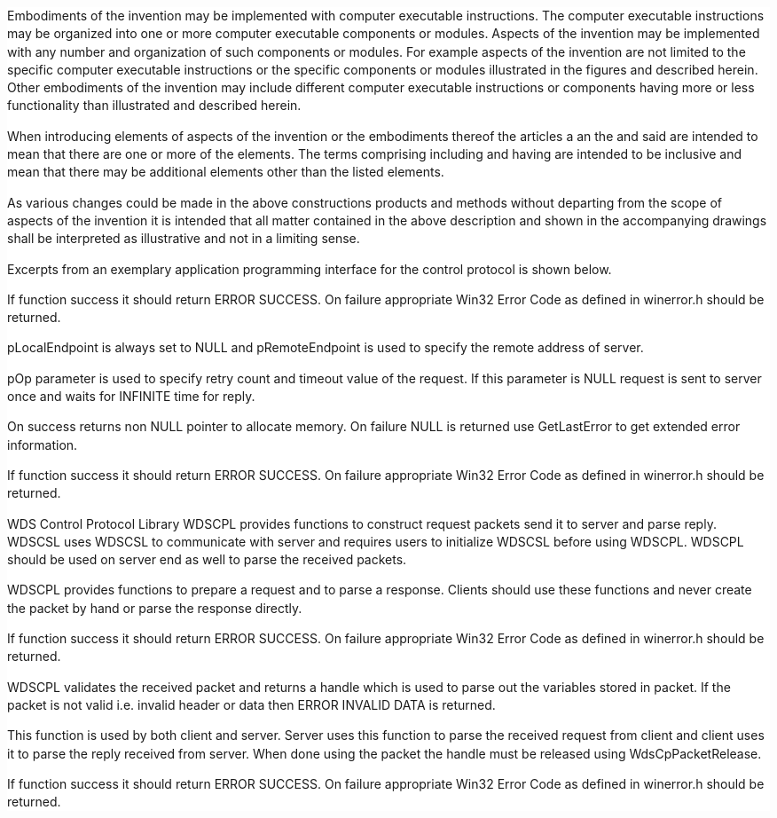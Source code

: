 Embodiments of the invention may be implemented with computer executable instructions. The computer executable instructions may be organized into one or more computer executable components or modules. Aspects of the invention may be implemented with any number and organization of such components or modules. For example aspects of the invention are not limited to the specific computer executable instructions or the specific components or modules illustrated in the figures and described herein. Other embodiments of the invention may include different computer executable instructions or components having more or less functionality than illustrated and described herein.

When introducing elements of aspects of the invention or the embodiments thereof the articles a an the and said are intended to mean that there are one or more of the elements. The terms comprising including and having are intended to be inclusive and mean that there may be additional elements other than the listed elements.

As various changes could be made in the above constructions products and methods without departing from the scope of aspects of the invention it is intended that all matter contained in the above description and shown in the accompanying drawings shall be interpreted as illustrative and not in a limiting sense.

Excerpts from an exemplary application programming interface for the control protocol is shown below.

If function success it should return ERROR SUCCESS. On failure appropriate Win32 Error Code as defined in winerror.h should be returned.

pLocalEndpoint is always set to NULL and pRemoteEndpoint is used to specify the remote address of server.

pOp parameter is used to specify retry count and timeout value of the request. If this parameter is NULL request is sent to server once and waits for INFINITE time for reply.

On success returns non NULL pointer to allocate memory. On failure NULL is returned use GetLastError to get extended error information.

If function success it should return ERROR SUCCESS. On failure appropriate Win32 Error Code as defined in winerror.h should be returned.

WDS Control Protocol Library WDSCPL provides functions to construct request packets send it to server and parse reply. WDSCSL uses WDSCSL to communicate with server and requires users to initialize WDSCSL before using WDSCPL. WDSCPL should be used on server end as well to parse the received packets.

WDSCPL provides functions to prepare a request and to parse a response. Clients should use these functions and never create the packet by hand or parse the response directly.

If function success it should return ERROR SUCCESS. On failure appropriate Win32 Error Code as defined in winerror.h should be returned.

WDSCPL validates the received packet and returns a handle which is used to parse out the variables stored in packet. If the packet is not valid i.e. invalid header or data then ERROR INVALID DATA is returned.

This function is used by both client and server. Server uses this function to parse the received request from client and client uses it to parse the reply received from server. When done using the packet the handle must be released using WdsCpPacketRelease.

If function success it should return ERROR SUCCESS. On failure appropriate Win32 Error Code as defined in winerror.h should be returned.
